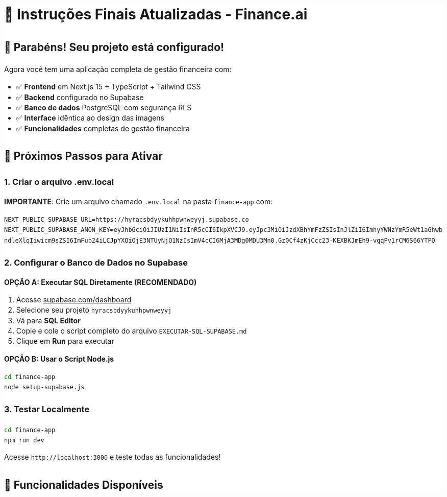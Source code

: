 # 🎯 Instruções Finais Atualizadas - Finance.ai

## 🎉 Parabéns! Seu projeto está configurado!

Agora você tem uma aplicação completa de gestão financeira com:
- ✅ **Frontend** em Next.js 15 + TypeScript + Tailwind CSS
- ✅ **Backend** configurado no Supabase
- ✅ **Banco de dados** PostgreSQL com segurança RLS
- ✅ **Interface** idêntica ao design das imagens
- ✅ **Funcionalidades** completas de gestão financeira

## 🚀 Próximos Passos para Ativar

### 1. Criar o arquivo .env.local

**IMPORTANTE**: Crie um arquivo chamado `.env.local` na pasta `finance-app` com:

```env
NEXT_PUBLIC_SUPABASE_URL=https://hyracsbdyykuhhpwnweyyj.supabase.co
NEXT_PUBLIC_SUPABASE_ANON_KEY=eyJhbGciOiJIUzI1NiIsInR5cCI6IkpXVCJ9.eyJpc3MiOiJzdXBhYmFzZSIsInJlZiI6ImhyYWNzYmR5eWt1aGhwbndleXlqIiwicm9sZSI6ImFub24iLCJpYXQiOjE3NTUyNjQ1NzIsImV4cCI6MjA3MDg0MDU3Mn0.Gz0Cf4zKjCcc23-KEXBKJmEh9-vgqPv1rCM6S66YTPQ
```

### 2. Configurar o Banco de Dados no Supabase

**OPÇÃO A: Executar SQL Diretamente (RECOMENDADO)**

1. Acesse [supabase.com/dashboard](https://supabase.com/dashboard)
2. Selecione seu projeto `hyracsbdyykuhhpwnweyyj`
3. Vá para **SQL Editor**
4. Copie e cole o script completo do arquivo `EXECUTAR-SQL-SUPABASE.md`
5. Clique em **Run** para executar

**OPÇÃO B: Usar o Script Node.js**

```bash
cd finance-app
node setup-supabase.js
```

### 3. Testar Localmente

```bash
cd finance-app
npm run dev
```

Acesse `http://localhost:3000` e teste todas as funcionalidades!

## 🎨 Funcionalidades Disponíveis
